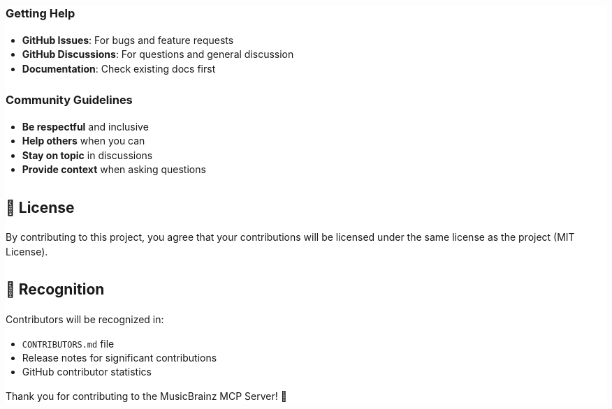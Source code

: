 ### Getting Help

- **GitHub Issues**: For bugs and feature requests
- **GitHub Discussions**: For questions and general discussion
- **Documentation**: Check existing docs first

### Community Guidelines

- **Be respectful** and inclusive
- **Help others** when you can
- **Stay on topic** in discussions
- **Provide context** when asking questions

## 📄 License

By contributing to this project, you agree that your contributions will be licensed under the same license as the project (MIT License).

## 🙏 Recognition

Contributors will be recognized in:
- `CONTRIBUTORS.md` file
- Release notes for significant contributions
- GitHub contributor statistics

Thank you for contributing to the MusicBrainz MCP Server! 🎵
